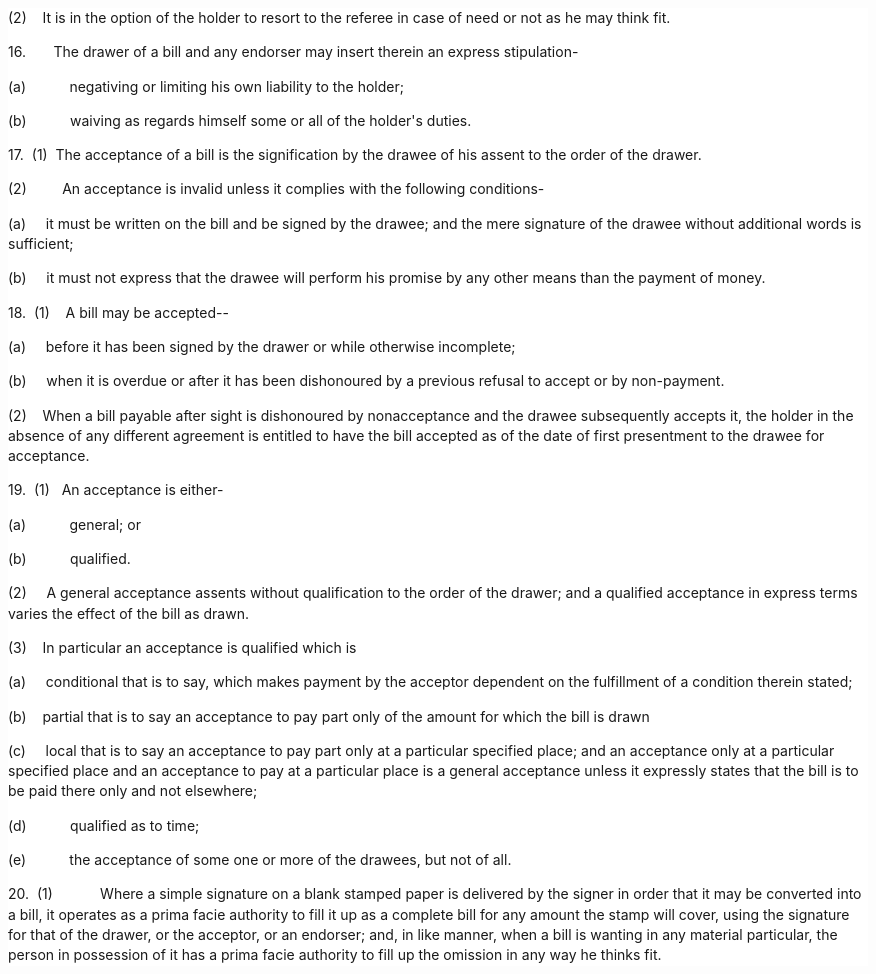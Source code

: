(2)    It is in the option of the holder to resort to the referee in case of need or not as he may think fit.

16.       The drawer of a bill and any endorser may insert therein an express stipulation-

(a)           negativing or limiting his own liability to the holder;

(b)           waiving as regards himself some or all of the holder's duties.

17.  (1)  The acceptance of a bill is the signification by the drawee of his assent to the order of the drawer.

(2)         An acceptance is invalid unless it complies with the following conditions-

(a)     it must be written on the bill and be signed by the drawee; and the mere signature of the drawee without additional words is sufficient;

(b)     it must not express that the drawee will perform his promise by any other means than the payment of money.

18.  (1)    A bill may be accepted--

(a)     before it has been signed by the drawer or while otherwise incomplete;

(b)     when it is overdue or after it has been dishonoured by a previous refusal to accept or by non-payment.

(2)    When a bill payable after sight is dishonoured by nonacceptance and the drawee subsequently accepts it, the holder in the absence of any different agreement is entitled to have the bill accepted as of the date of first presentment to the drawee for acceptance.

19.  (1)   An acceptance is either-

(a)           general; or

(b)           qualified.

(2)     A general acceptance assents without qualification to the order of the drawer; and a qualified acceptance in express terms varies the effect of the bill as drawn.

(3)    In particular an acceptance is qualified which is

(a)     conditional that is to say, which makes payment by the acceptor dependent on the fulfillment of a condition therein stated;

(b)    partial that is to say an acceptance to pay part only of the amount for which the bill is drawn

(c)     local that is to say an acceptance to pay part only at a particular specified place; and an acceptance only at a particular specified place and an acceptance to pay at a particular place is a general acceptance unless it expressly states that the bill is to be paid there only and not elsewhere;

(d)           qualified as to time;

(e)           the acceptance of some one or more of the drawees, but not of all.

20.  (1)            Where a simple signature on a blank stamped paper is delivered by the signer in order that it may be converted into a bill, it operates as a prima facie authority to fill it up as a complete bill for any amount the stamp will cover, using the signature for that of the drawer, or the acceptor, or an endorser; and, in like manner, when a bill is wanting in any material particular, the person in possession of it has a prima facie authority to fill up the omission in any way he thinks fit.
